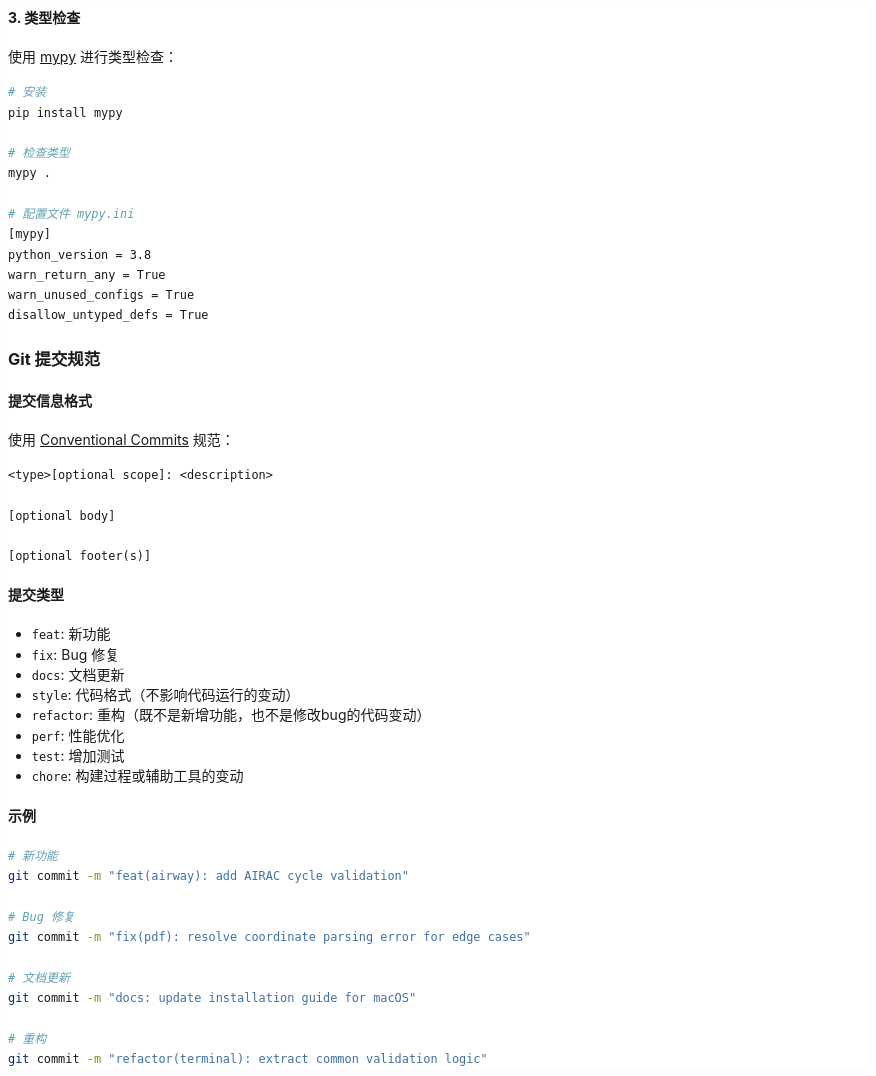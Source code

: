 #### 3. 类型检查
使用 [mypy](http://mypy-lang.org/) 进行类型检查：

```bash
# 安装
pip install mypy

# 检查类型
mypy .

# 配置文件 mypy.ini
[mypy]
python_version = 3.8
warn_return_any = True
warn_unused_configs = True
disallow_untyped_defs = True
```

### Git 提交规范

#### 提交信息格式
使用 [Conventional Commits](https://www.conventionalcommits.org/) 规范：

```
<type>[optional scope]: <description>

[optional body]

[optional footer(s)]
```

#### 提交类型
- `feat`: 新功能
- `fix`: Bug 修复
- `docs`: 文档更新
- `style`: 代码格式（不影响代码运行的变动）
- `refactor`: 重构（既不是新增功能，也不是修改bug的代码变动）
- `perf`: 性能优化
- `test`: 增加测试
- `chore`: 构建过程或辅助工具的变动

#### 示例
```bash
# 新功能
git commit -m "feat(airway): add AIRAC cycle validation"

# Bug 修复
git commit -m "fix(pdf): resolve coordinate parsing error for edge cases"

# 文档更新
git commit -m "docs: update installation guide for macOS"

# 重构
git commit -m "refactor(terminal): extract common validation logic"
```
